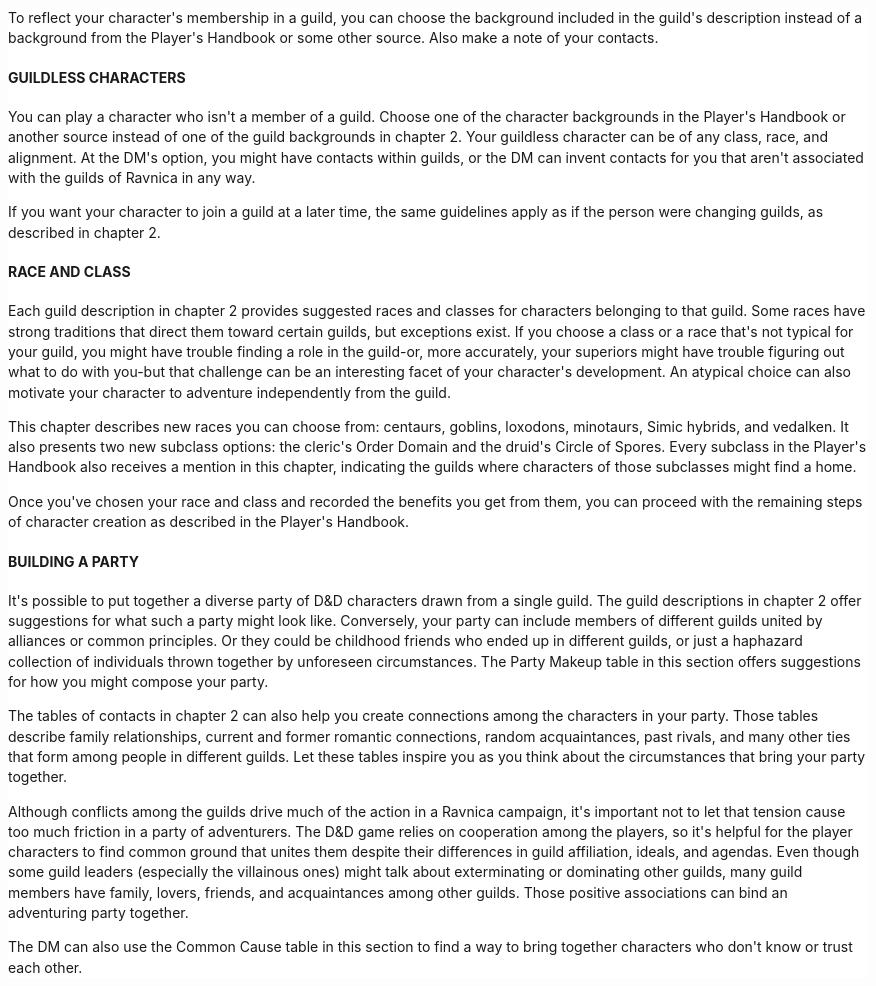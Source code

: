 To reflect your character's membership in a guild, you can choose the background included in the guild's description instead of a background from the Player's Handbook or some other source. Also make a note of your contacts.

#### GUILDLESS CHARACTERS

You can play a character who isn't a member of a guild. Choose one of the character backgrounds in the Player's Handbook or another source instead of one of the guild backgrounds in chapter 2. Your guildless character can be of any class, race, and alignment. At the DM's option, you might have contacts within guilds, or the DM can invent contacts for you that aren't associated with the guilds of Ravnica in any way.

If you want your character to join a guild at a later time, the same guidelines apply as if the person were changing guilds, as described in chapter 2.

#### RACE AND CLASS

Each guild description in chapter 2 provides suggested races and classes for characters belonging to that guild. Some races have strong traditions that direct them toward certain guilds, but exceptions exist. If you choose a class or a race that's not typical for your guild, you might have trouble finding a role in the guild-or, more accurately, your superiors might have trouble figuring out what to do with you-but that challenge can be an interesting facet of your character's development. An atypical choice can also motivate your character to adventure independently from the guild.

This chapter describes new races you can choose from: centaurs, goblins, loxodons, minotaurs, Simic hybrids, and vedalken. It also presents two new subclass options: the cleric's Order Domain and the druid's Circle of Spores. Every subclass in the Player's Handbook also receives a mention in this chapter, indicating the guilds where characters of those subclasses might find a home.

Once you've chosen your race and class and recorded the benefits you get from them, you can proceed with the remaining steps of character creation as described in the Player's Handbook.

#### BUILDING A PARTY

It's possible to put together a diverse party of D&D characters drawn from a single guild. The guild descriptions in chapter 2 offer suggestions for what such a party might look like. Conversely, your party can include members of different guilds united by alliances or common principles. Or they could be childhood friends who ended up in different guilds, or just a haphazard collection of individuals thrown together by unforeseen circumstances. The Party Makeup table in this section offers suggestions for how you might compose your party.

The tables of contacts in chapter 2 can also help you create connections among the characters in your party. Those tables describe family relationships, current and former romantic connections, random acquaintances, past rivals, and many other ties that form among people in different guilds. Let these tables inspire you as you think about the circumstances that bring your party together.

Although conflicts among the guilds drive much of the action in a Ravnica campaign, it's important not to let that tension cause too much friction in a party of adventurers. The D&D game relies on cooperation among the players, so it's helpful for the player characters to find common ground that unites them despite their differences in guild affiliation, ideals, and agendas. Even though some guild leaders (especially the villainous ones) might talk about exterminating or dominating other guilds, many guild members have family, lovers, friends, and acquaintances among other guilds. Those positive associations can bind an adventuring party together.

The DM can also use the Common Cause table in this section to find a way to bring together characters who don't know or trust each other.
